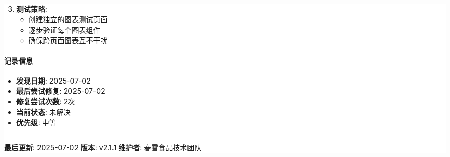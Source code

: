 3. **测试策略**:
   - 创建独立的图表测试页面
   - 逐步验证每个图表组件
   - 确保跨页面图表互不干扰

#### 记录信息
- **发现日期**: 2025-07-02
- **最后尝试修复**: 2025-07-02
- **修复尝试次数**: 2次
- **当前状态**: 未解决
- **优先级**: 中等

---

**最后更新**: 2025-07-02
**版本**: v2.1.1
**维护者**: 春雪食品技术团队
